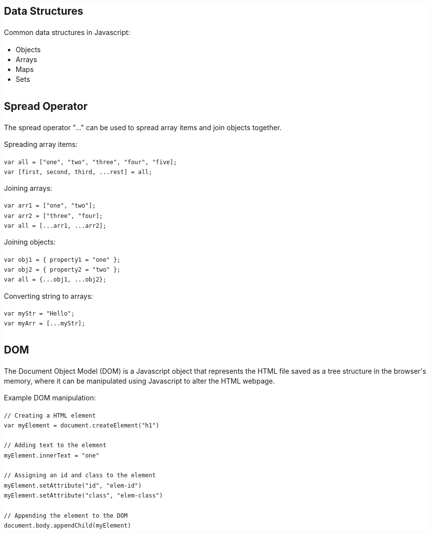 ## Data Structures
Common data structures in Javascript:
- Objects
- Arrays
- Maps
- Sets

## Spread Operator
The spread operator "..." can be used to spread array items and join objects together.

Spreading array items:
```
var all = ["one", "two", "three", "four", "five];
var [first, second, third, ...rest] = all;
```

Joining arrays:
```
var arr1 = ["one", "two"];
var arr2 = ["three", "four];
var all = [...arr1, ...arr2];
```

Joining objects:
```
var obj1 = { property1 = "one" };
var obj2 = { property2 = "two" };
var all = {...obj1, ...obj2};
```

Converting string to arrays:
```
var myStr = "Hello";
var myArr = [...myStr];
```

## DOM
The Document Object Model (DOM) is a Javascript object that represents the HTML file saved as a tree structure in the browser's memory, where it can be manipulated using Javascript to alter the HTML webpage.

Example DOM manipulation:
```
// Creating a HTML element
var myElement = document.createElement("h1")

// Adding text to the element
myElement.innerText = "one"

// Assigning an id and class to the element
myElement.setAttribute("id", "elem-id")
myElement.setAttribute("class", "elem-class")

// Appending the element to the DOM
document.body.appendChild(myElement)
```
